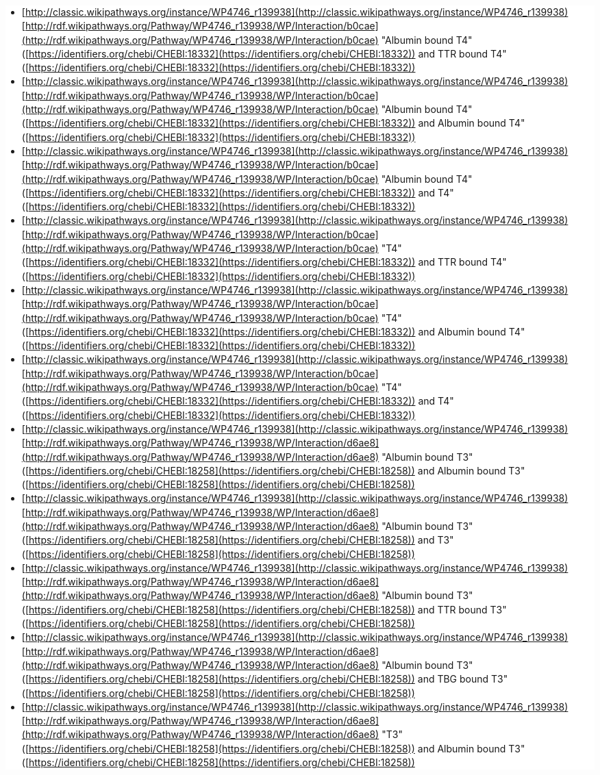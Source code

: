 * [http://classic.wikipathways.org/instance/WP4746_r139938](http://classic.wikipathways.org/instance/WP4746_r139938) [http://rdf.wikipathways.org/Pathway/WP4746_r139938/WP/Interaction/b0cae](http://rdf.wikipathways.org/Pathway/WP4746_r139938/WP/Interaction/b0cae) "Albumin bound T4" ([https://identifiers.org/chebi/CHEBI:18332](https://identifiers.org/chebi/CHEBI:18332)) and 
TTR bound T4" ([https://identifiers.org/chebi/CHEBI:18332](https://identifiers.org/chebi/CHEBI:18332))
* [http://classic.wikipathways.org/instance/WP4746_r139938](http://classic.wikipathways.org/instance/WP4746_r139938) [http://rdf.wikipathways.org/Pathway/WP4746_r139938/WP/Interaction/b0cae](http://rdf.wikipathways.org/Pathway/WP4746_r139938/WP/Interaction/b0cae) "Albumin bound T4" ([https://identifiers.org/chebi/CHEBI:18332](https://identifiers.org/chebi/CHEBI:18332)) and 
Albumin bound T4" ([https://identifiers.org/chebi/CHEBI:18332](https://identifiers.org/chebi/CHEBI:18332))
* [http://classic.wikipathways.org/instance/WP4746_r139938](http://classic.wikipathways.org/instance/WP4746_r139938) [http://rdf.wikipathways.org/Pathway/WP4746_r139938/WP/Interaction/b0cae](http://rdf.wikipathways.org/Pathway/WP4746_r139938/WP/Interaction/b0cae) "Albumin bound T4" ([https://identifiers.org/chebi/CHEBI:18332](https://identifiers.org/chebi/CHEBI:18332)) and 
T4" ([https://identifiers.org/chebi/CHEBI:18332](https://identifiers.org/chebi/CHEBI:18332))
* [http://classic.wikipathways.org/instance/WP4746_r139938](http://classic.wikipathways.org/instance/WP4746_r139938) [http://rdf.wikipathways.org/Pathway/WP4746_r139938/WP/Interaction/b0cae](http://rdf.wikipathways.org/Pathway/WP4746_r139938/WP/Interaction/b0cae) "T4" ([https://identifiers.org/chebi/CHEBI:18332](https://identifiers.org/chebi/CHEBI:18332)) and 
TTR bound T4" ([https://identifiers.org/chebi/CHEBI:18332](https://identifiers.org/chebi/CHEBI:18332))
* [http://classic.wikipathways.org/instance/WP4746_r139938](http://classic.wikipathways.org/instance/WP4746_r139938) [http://rdf.wikipathways.org/Pathway/WP4746_r139938/WP/Interaction/b0cae](http://rdf.wikipathways.org/Pathway/WP4746_r139938/WP/Interaction/b0cae) "T4" ([https://identifiers.org/chebi/CHEBI:18332](https://identifiers.org/chebi/CHEBI:18332)) and 
Albumin bound T4" ([https://identifiers.org/chebi/CHEBI:18332](https://identifiers.org/chebi/CHEBI:18332))
* [http://classic.wikipathways.org/instance/WP4746_r139938](http://classic.wikipathways.org/instance/WP4746_r139938) [http://rdf.wikipathways.org/Pathway/WP4746_r139938/WP/Interaction/b0cae](http://rdf.wikipathways.org/Pathway/WP4746_r139938/WP/Interaction/b0cae) "T4" ([https://identifiers.org/chebi/CHEBI:18332](https://identifiers.org/chebi/CHEBI:18332)) and 
T4" ([https://identifiers.org/chebi/CHEBI:18332](https://identifiers.org/chebi/CHEBI:18332))
* [http://classic.wikipathways.org/instance/WP4746_r139938](http://classic.wikipathways.org/instance/WP4746_r139938) [http://rdf.wikipathways.org/Pathway/WP4746_r139938/WP/Interaction/d6ae8](http://rdf.wikipathways.org/Pathway/WP4746_r139938/WP/Interaction/d6ae8) "Albumin bound T3" ([https://identifiers.org/chebi/CHEBI:18258](https://identifiers.org/chebi/CHEBI:18258)) and 
Albumin bound T3" ([https://identifiers.org/chebi/CHEBI:18258](https://identifiers.org/chebi/CHEBI:18258))
* [http://classic.wikipathways.org/instance/WP4746_r139938](http://classic.wikipathways.org/instance/WP4746_r139938) [http://rdf.wikipathways.org/Pathway/WP4746_r139938/WP/Interaction/d6ae8](http://rdf.wikipathways.org/Pathway/WP4746_r139938/WP/Interaction/d6ae8) "Albumin bound T3" ([https://identifiers.org/chebi/CHEBI:18258](https://identifiers.org/chebi/CHEBI:18258)) and 
T3" ([https://identifiers.org/chebi/CHEBI:18258](https://identifiers.org/chebi/CHEBI:18258))
* [http://classic.wikipathways.org/instance/WP4746_r139938](http://classic.wikipathways.org/instance/WP4746_r139938) [http://rdf.wikipathways.org/Pathway/WP4746_r139938/WP/Interaction/d6ae8](http://rdf.wikipathways.org/Pathway/WP4746_r139938/WP/Interaction/d6ae8) "Albumin bound T3" ([https://identifiers.org/chebi/CHEBI:18258](https://identifiers.org/chebi/CHEBI:18258)) and 
TTR bound T3" ([https://identifiers.org/chebi/CHEBI:18258](https://identifiers.org/chebi/CHEBI:18258))
* [http://classic.wikipathways.org/instance/WP4746_r139938](http://classic.wikipathways.org/instance/WP4746_r139938) [http://rdf.wikipathways.org/Pathway/WP4746_r139938/WP/Interaction/d6ae8](http://rdf.wikipathways.org/Pathway/WP4746_r139938/WP/Interaction/d6ae8) "Albumin bound T3" ([https://identifiers.org/chebi/CHEBI:18258](https://identifiers.org/chebi/CHEBI:18258)) and 
TBG bound T3" ([https://identifiers.org/chebi/CHEBI:18258](https://identifiers.org/chebi/CHEBI:18258))
* [http://classic.wikipathways.org/instance/WP4746_r139938](http://classic.wikipathways.org/instance/WP4746_r139938) [http://rdf.wikipathways.org/Pathway/WP4746_r139938/WP/Interaction/d6ae8](http://rdf.wikipathways.org/Pathway/WP4746_r139938/WP/Interaction/d6ae8) "T3" ([https://identifiers.org/chebi/CHEBI:18258](https://identifiers.org/chebi/CHEBI:18258)) and 
Albumin bound T3" ([https://identifiers.org/chebi/CHEBI:18258](https://identifiers.org/chebi/CHEBI:18258))